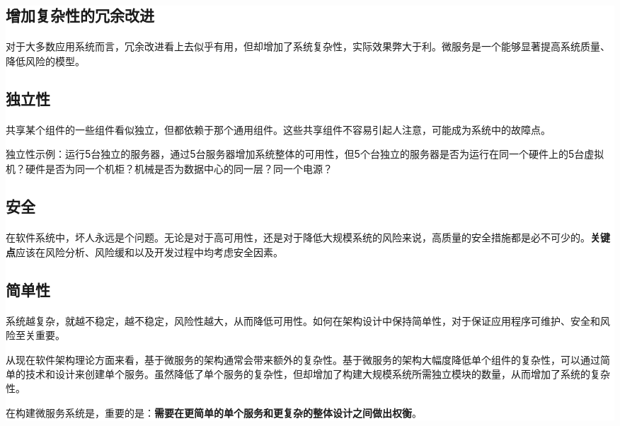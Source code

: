 ## 增加复杂性的冗余改进

对于大多数应用系统而言，冗余改进看上去似乎有用，但却增加了系统复杂性，实际效果弊大于利。微服务是一个能够显著提高系统质量、降低风险的模型。

## 独立性

共享某个组件的一些组件看似独立，但都依赖于那个通用组件。这些共享组件不容易引起人注意，可能成为系统中的故障点。

独立性示例：运行5台独立的服务器，通过5台服务器增加系统整体的可用性，但5个台独立的服务器是否为运行在同一个硬件上的5台虚拟机？硬件是否为同一个机柜？机械是否为数据中心的同一层？同一个电源？

## 安全

在软件系统中，坏人永远是个问题。无论是对于高可用性，还是对于降低大规模系统的风险来说，高质量的安全措施都是必不可少的。**关键点**应该在风险分析、风险缓和以及开发过程中均考虑安全因素。

## 简单性

系统越复杂，就越不稳定，越不稳定，风险性越大，从而降低可用性。如何在架构设计中保持简单性，对于保证应用程序可维护、安全和风险至关重要。

从现在软件架构理论方面来看，基于微服务的架构通常会带来额外的复杂性。基于微服务的架构大幅度降低单个组件的复杂性，可以通过简单的技术和设计来创建单个服务。虽然降低了单个服务的复杂性，但却增加了构建大规模系统所需独立模块的数量，从而增加了系统的复杂性。

在构建微服务系统是，重要的是：**需要在更简单的单个服务和更复杂的整体设计之间做出权衡**。
